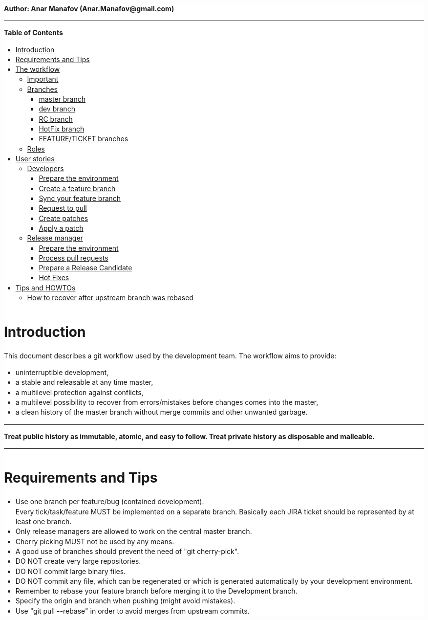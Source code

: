 **Author: Anar Manafov (Anar.Manafov@gmail.com)**

---

**Table of Contents** 

- [Introduction](#user-content-introduction)
- [Requirements and Tips](#user-content-requirements-and-tips)
- [The workflow](#user-content-the-workflow)
	- [Important](#user-content-important)
	- [Branches](#user-content-branches)
		- [master branch](#user-content-master-branch)
		- [dev branch](#user-content-dev-branch)
		- [RC branch](#user-content-rc-branch)
		- [HotFix branch](#user-content-hotfix-branch)
		- [FEATURE/TICKET branches](#user-content-featureticket-branches)
	- [Roles](#user-content-roles)
- [User stories](#user-content-user-stories)
	- [Developers](#user-content-developers)
		- [Prepare the environment](#user-content-prepare-the-environment)
		- [Create a feature branch](#user-content-create-a-feature-branch)
		- [Sync your feature branch](#user-content-sync-your-feature-branch)
		- [Request to pull](#user-content-request-to-pull)
		- [Create patches](#user-content-create-patches)
		- [Apply a patch](#user-content-apply-a-patch)
	- [Release manager](#user-content-release-manager)
		- [Prepare the environment](#user-content-prepare-the-environment-1)
		- [Process pull requests](#user-content-process-pull-requests)
		- [Prepare a Release Candidate](#user-content-prepare-a-release-candidate)
		- [Hot Fixes](#user-content-hot-fixes)
- [Tips and HOWTOs](#user-content-tips-and-howtos)
	- [How to recover after upstream branch was rebased](#user-content-how-to-recover-after-upstream-branch-was-rebased)

# Introduction
This document describes a git workflow used by the development team. The workflow aims to provide:

- uninterruptible development,
- a stable and releasable at any time master,
- a multilevel protection against conflicts,
- a multilevel possibility to recover from errors/mistakes before changes comes into the master,
- a clean history of the master branch without merge commits and other unwanted garbage.

---
**Treat public history as immutable, atomic, and easy to follow.
Treat private history as disposable and malleable.**

---

# Requirements and Tips
 * Use one branch per feature/bug (contained development).    
   Every tick/task/feature MUST be implemented on a separate branch. Basically each JIRA ticket should be represented by at least one branch. 
 * Only release managers are allowed to work on the central master branch. 
 * Cherry picking MUST not be used by any means.
 * A good use of branches should prevent the need of "git cherry-pick".
 * DO NOT create very large repositories.
 * DO NOT commit large binary files.
 * DO NOT commit any file, which can be regenerated or which is generated automatically by your development environment.
 * Remember to rebase your feature branch before merging it to the Development branch.
 * Specify the origin and branch when pushing (might avoid mistakes).
 * Use "git pull --rebase" in order to avoid merges from upstream commits.
